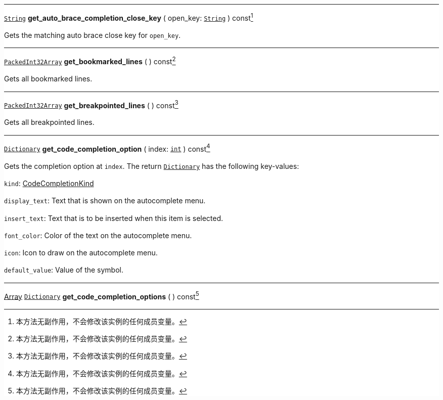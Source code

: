 

---

<div id="_class_codeedit_method_get_auto_brace_completion_close_key"></div>

[`String`](class_string.md) **get_auto_brace_completion_close_key** ( open_key: [`String`](class_string.md) ) const[^const]<div id="class_codeedit_method_get_auto_brace_completion_close_key"></div>

Gets the matching auto brace close key for `open_key`.



---

<div id="_class_codeedit_method_get_bookmarked_lines"></div>

[`PackedInt32Array`](class_packedint32array.md) **get_bookmarked_lines** ( ) const[^const]<div id="class_codeedit_method_get_bookmarked_lines"></div>

Gets all bookmarked lines.



---

<div id="_class_codeedit_method_get_breakpointed_lines"></div>

[`PackedInt32Array`](class_packedint32array.md) **get_breakpointed_lines** ( ) const[^const]<div id="class_codeedit_method_get_breakpointed_lines"></div>

Gets all breakpointed lines.



---

<div id="_class_codeedit_method_get_code_completion_option"></div>

[`Dictionary`](class_dictionary.md) **get_code_completion_option** ( index: [`int`](class_int.md) ) const[^const]<div id="class_codeedit_method_get_code_completion_option"></div>

Gets the completion option at `index`. The return [`Dictionary`](class_dictionary.md) has the following key-values:

 `kind`: [CodeCompletionKind](#enum_codeedit_codecompletionkind) 

 `display_text`: Text that is shown on the autocomplete menu.

 `insert_text`: Text that is to be inserted when this item is selected.

 `font_color`: Color of the text on the autocomplete menu.

 `icon`: Icon to draw on the autocomplete menu.

 `default_value`: Value of the symbol.



---

<div id="_class_codeedit_method_get_code_completion_options"></div>

[Array](class_array.md) [`Dictionary`](class_dictionary.md) **get_code_completion_options** ( ) const[^const]<div id="class_codeedit_method_get_code_completion_options"></div>


[^virtual]: 本方法通常需要用户覆盖才能生效。
[^const]: 本方法无副作用，不会修改该实例的任何成员变量。
[^vararg]: 本方法除了能接受在此处描述的参数外，还能够继续接受任意数量的参数。
[^constructor]: 本方法用于构造某个类型。
[^static]: 调用本方法无需实例，可直接使用类名进行调用。
[^operator]: 本方法描述的是使用本类型作为左操作数的有效运算符。
[^bitfield]: 这个值是由下列位标志构成位掩码的整数。
[^void]: 无返回值。